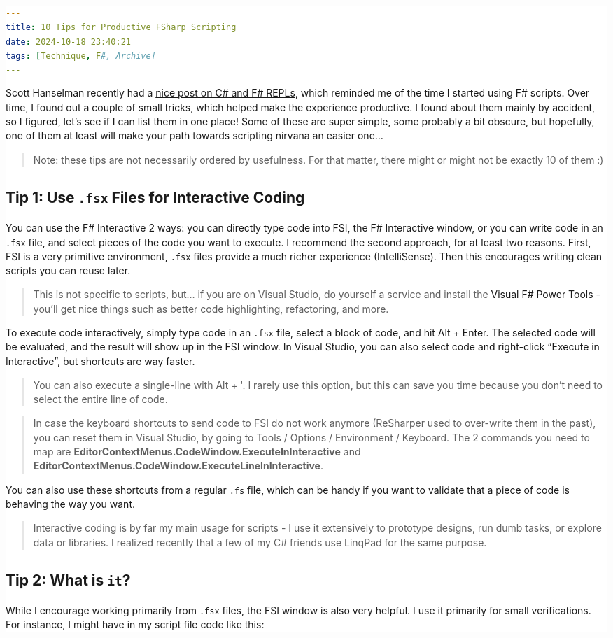 ```yaml
---
title: 10 Tips for Productive FSharp Scripting
date: 2024-10-18 23:40:21
tags: [Technique, F#, Archive]
---
```


Scott Hanselman recently had a [nice post on C# and F# REPLs](http://www.hanselman.com/blog/InteractiveCodingWithCAndFREPLsScriptCSOrTheVisualStudioInteractiveWindow.aspx), which reminded me of the time I started using F# scripts. Over time, I found out a couple of small tricks, which helped make the experience productive. I found about them mainly by accident, so I figured, let’s see if I can list them in one place! Some of these are super simple, some probably a bit obscure, but hopefully, one of them at least will make your path towards scripting nirvana an easier one…

> Note: these tips are not necessarily ordered by usefulness. For that matter, there might or might not be exactly 10 of them :)

## Tip 1: Use `.fsx` Files for Interactive Coding

You can use the F# Interactive 2 ways: you can directly type code into FSI, the F# Interactive window, or you can write code in an `.fsx` file, and select pieces of the code you want to execute. I recommend the second approach, for at least two reasons. First, FSI is a very primitive environment, `.fsx` files provide a much richer experience (IntelliSense). Then this encourages writing clean scripts you can reuse later.

> This is not specific to scripts, but… if you are on Visual Studio, do yourself a service and install the [Visual F# Power Tools](http://fsprojects.github.io/VisualFSharpPowerTools/) - you’ll get nice things such as better code highlighting, refactoring, and more.

To execute code interactively, simply type code in an `.fsx` file, select a block of code, and hit Alt + Enter. The selected code will be evaluated, and the result will show up in the FSI window. In Visual Studio, you can also select code and right-click “Execute in Interactive”, but shortcuts are way faster.

> You can also execute a single-line with Alt + '. I rarely use this option, but this can save you time because you don’t need to select the entire line of code.

> In case the keyboard shortcuts to send code to FSI do not work anymore (ReSharper used to over-write them in the past), you can reset them in Visual Studio, by going to Tools / Options / Environment / Keyboard. The 2 commands you need to map are **EditorContextMenus.CodeWindow.ExecuteInInteractive** and **EditorContextMenus.CodeWindow.ExecuteLineInInteractive**.

You can also use these shortcuts from a regular `.fs` file, which can be handy if you want to validate that a piece of code is behaving the way you want.

> Interactive coding is by far my main usage for scripts - I use it extensively to prototype designs, run dumb tasks, or explore data or libraries. I realized recently that a few of my C# friends use LinqPad for the same purpose.

## Tip 2: What is `it`?

While I encourage working primarily from `.fsx` files, the FSI window is also very helpful. I use it primarily for small verifications. For instance, I might have in my script file code like this:
